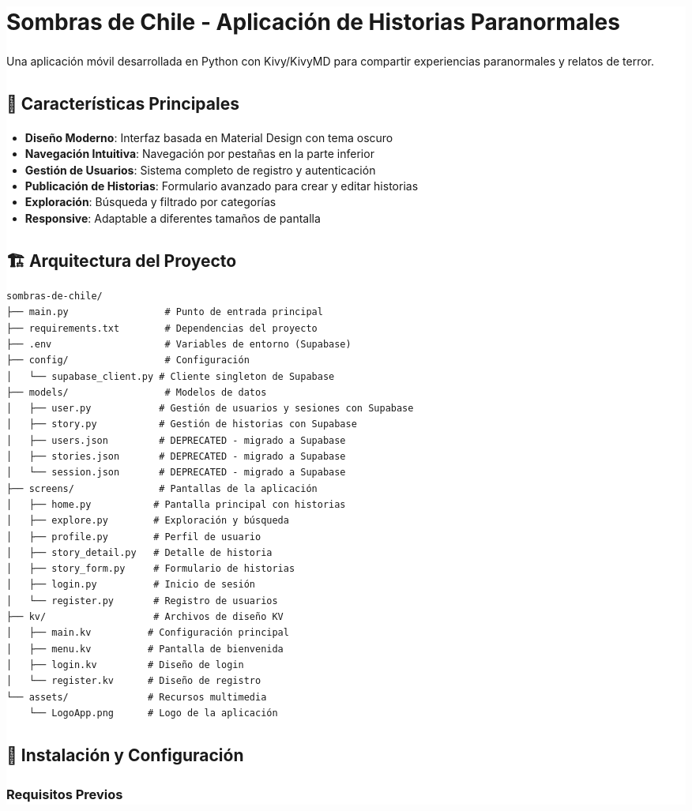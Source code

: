 # Sombras de Chile - Aplicación de Historias Paranormales

Una aplicación móvil desarrollada en Python con Kivy/KivyMD para compartir experiencias paranormales y relatos de terror.

## 🎯 Características Principales

- **Diseño Moderno**: Interfaz basada en Material Design con tema oscuro
- **Navegación Intuitiva**: Navegación por pestañas en la parte inferior
- **Gestión de Usuarios**: Sistema completo de registro y autenticación
- **Publicación de Historias**: Formulario avanzado para crear y editar historias
- **Exploración**: Búsqueda y filtrado por categorías
- **Responsive**: Adaptable a diferentes tamaños de pantalla

## 🏗️ Arquitectura del Proyecto

```
sombras-de-chile/
├── main.py                 # Punto de entrada principal
├── requirements.txt        # Dependencias del proyecto
├── .env                    # Variables de entorno (Supabase)
├── config/                 # Configuración
│   └── supabase_client.py # Cliente singleton de Supabase
├── models/                 # Modelos de datos
│   ├── user.py            # Gestión de usuarios y sesiones con Supabase
│   ├── story.py           # Gestión de historias con Supabase
│   ├── users.json         # DEPRECATED - migrado a Supabase
│   ├── stories.json       # DEPRECATED - migrado a Supabase
│   └── session.json       # DEPRECATED - migrado a Supabase
├── screens/               # Pantallas de la aplicación
│   ├── home.py           # Pantalla principal con historias
│   ├── explore.py        # Exploración y búsqueda
│   ├── profile.py        # Perfil de usuario
│   ├── story_detail.py   # Detalle de historia
│   ├── story_form.py     # Formulario de historias
│   ├── login.py          # Inicio de sesión
│   └── register.py       # Registro de usuarios
├── kv/                   # Archivos de diseño KV
│   ├── main.kv          # Configuración principal
│   ├── menu.kv          # Pantalla de bienvenida
│   ├── login.kv         # Diseño de login
│   └── register.kv      # Diseño de registro
└── assets/              # Recursos multimedia
    └── LogoApp.png      # Logo de la aplicación
```

## 🚀 Instalación y Configuración

### Requisitos Previos

